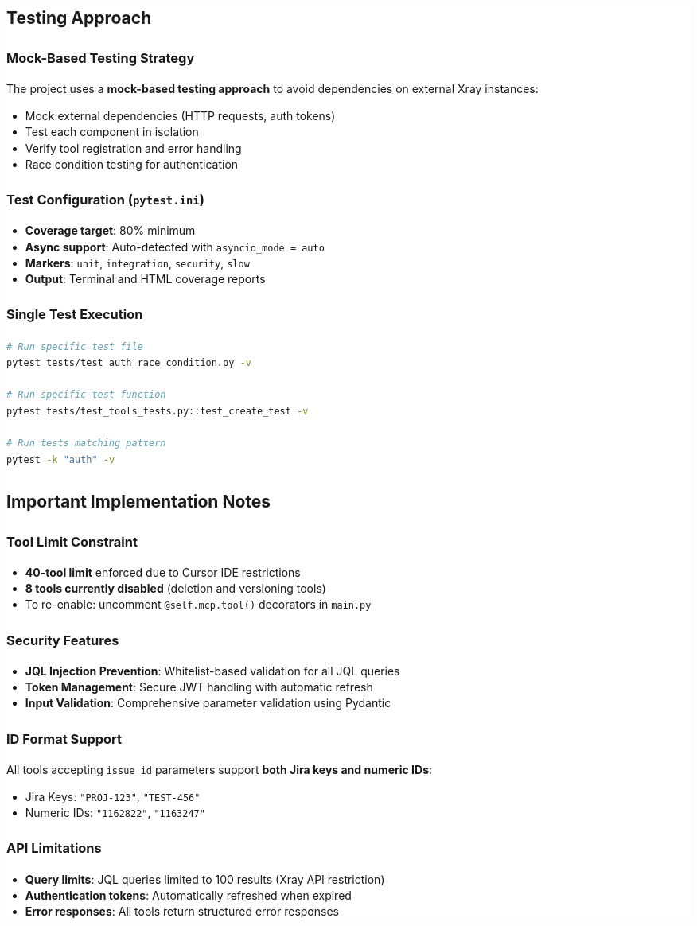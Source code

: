 ## Testing Approach

### Mock-Based Testing Strategy
The project uses a **mock-based testing approach** to avoid dependencies on external Xray instances:
- Mock external dependencies (HTTP requests, auth tokens)
- Test each component in isolation
- Verify tool registration and error handling
- Race condition testing for authentication

### Test Configuration (`pytest.ini`)
- **Coverage target**: 80% minimum
- **Async support**: Auto-detected with `asyncio_mode = auto`
- **Markers**: `unit`, `integration`, `security`, `slow`
- **Output**: Terminal and HTML coverage reports

### Single Test Execution
```bash
# Run specific test file
pytest tests/test_auth_race_condition.py -v

# Run specific test function
pytest tests/test_tools_tests.py::test_create_test -v

# Run tests matching pattern
pytest -k "auth" -v
```

## Important Implementation Notes

### Tool Limit Constraint
- **40-tool limit** enforced due to Cursor IDE restrictions
- **8 tools currently disabled** (deletion and versioning tools)
- To re-enable: uncomment `@self.mcp.tool()` decorators in `main.py`

### Security Features
- **JQL Injection Prevention**: Whitelist-based validation for all JQL queries
- **Token Management**: Secure JWT handling with automatic refresh
- **Input Validation**: Comprehensive parameter validation using Pydantic

### ID Format Support
All tools accepting `issue_id` parameters support **both Jira keys and numeric IDs**:
- Jira Keys: `"PROJ-123"`, `"TEST-456"`
- Numeric IDs: `"1162822"`, `"1163247"`

### API Limitations
- **Query limits**: JQL queries limited to 100 results (Xray API restriction)
- **Authentication tokens**: Automatically refreshed when expired
- **Error responses**: All tools return structured error responses
